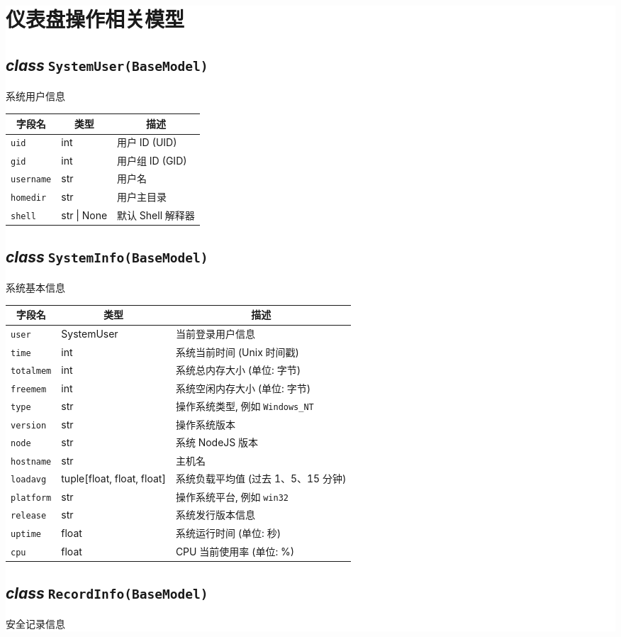# 仪表盘操作相关模型

## _class_ `SystemUser(BaseModel)`

系统用户信息

| 字段名     | 类型        | 描述              |
| ---------- | ----------- | ----------------- |
| `uid`      | int         | 用户 ID (UID)     |
| `gid`      | int         | 用户组 ID (GID)   |
| `username` | str         | 用户名            |
| `homedir`  | str         | 用户主目录        |
| `shell`    | str \| None | 默认 Shell 解释器 |

## _class_ `SystemInfo(BaseModel)`

系统基本信息

| 字段名     | 类型                       | 描述                                |
| ---------- | -------------------------- | ----------------------------------- |
| `user`     | SystemUser                 | 当前登录用户信息                    |
| `time`     | int                        | 系统当前时间 (Unix 时间戳)          |
| `totalmem` | int                        | 系统总内存大小 (单位: 字节)         |
| `freemem`  | int                        | 系统空闲内存大小 (单位: 字节)       |
| `type`     | str                        | 操作系统类型, 例如 `Windows_NT`     |
| `version`  | str                        | 操作系统版本                        |
| `node`     | str                        | 系统 NodeJS 版本                    |
| `hostname` | str                        | 主机名                              |
| `loadavg`  | tuple[float, float, float] | 系统负载平均值 (过去 1、5、15 分钟) |
| `platform` | str                        | 操作系统平台, 例如 `win32`          |
| `release`  | str                        | 系统发行版本信息                    |
| `uptime`   | float                      | 系统运行时间 (单位: 秒)             |
| `cpu`      | float                      | CPU 当前使用率 (单位: %)            |

## _class_ `RecordInfo(BaseModel)`

安全记录信息
